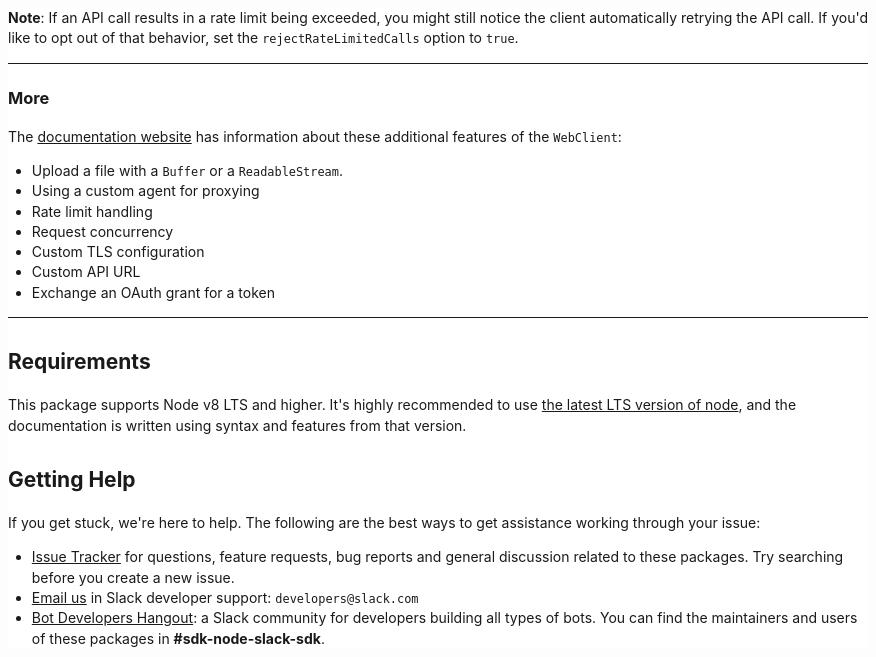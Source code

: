 **Note**: If an API call results in a rate limit being exceeded, you might still notice the client automatically
retrying the API call. If you'd like to opt out of that behavior, set the `rejectRateLimitedCalls` option to `true`.

---

### More

The [documentation website](https://slack.dev/node-slack-sdk/web-api) has information about these additional features of
the `WebClient`:

*  Upload a file with a `Buffer` or a `ReadableStream`.
*  Using a custom agent for proxying
*  Rate limit handling
*  Request concurrency
*  Custom TLS configuration
*  Custom API URL
*  Exchange an OAuth grant for a token

---

## Requirements

This package supports Node v8 LTS and higher. It's highly recommended to use [the latest LTS version of
node](https://github.com/nodejs/Release#release-schedule), and the documentation is written using syntax and features
from that version.

## Getting Help

If you get stuck, we're here to help. The following are the best ways to get assistance working through your issue:

  * [Issue Tracker](http://github.com/slackapi/node-slack-sdk/issues) for questions, feature requests, bug reports and
    general discussion related to these packages. Try searching before you create a new issue.
  * [Email us](mailto:developers@slack.com) in Slack developer support: `developers@slack.com`
  * [Bot Developers Hangout](https://community.botkit.ai/): a Slack community for developers
    building all types of bots. You can find the maintainers and users of these packages in **#sdk-node-slack-sdk**.
